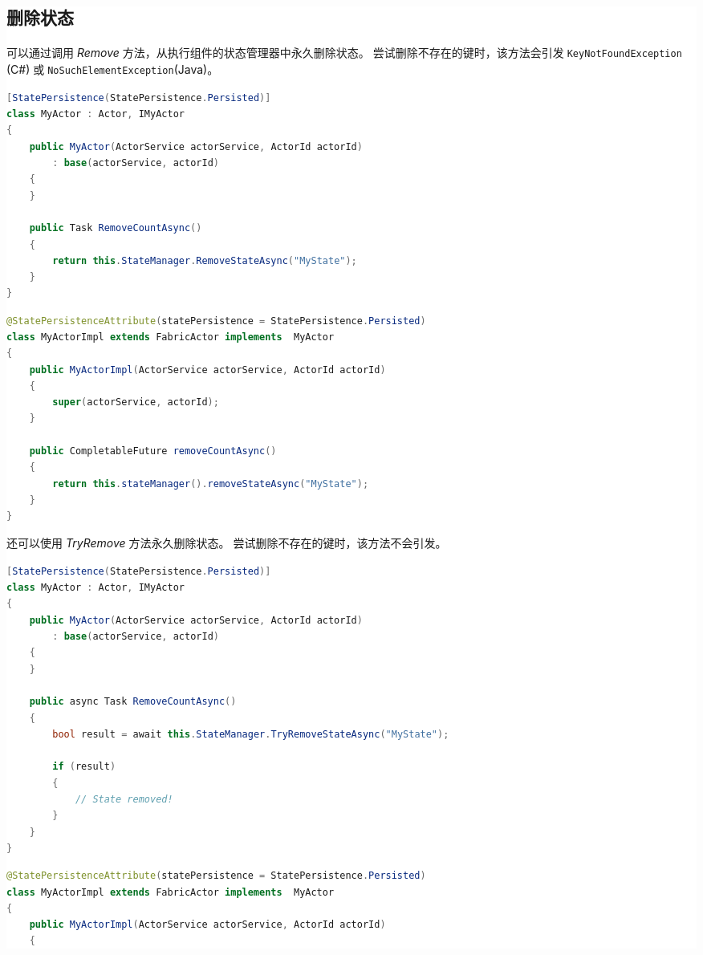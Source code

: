 ```Java
```

## <a name="remove-state"></a>删除状态
可以通过调用 *Remove* 方法，从执行组件的状态管理器中永久删除状态。 尝试删除不存在的键时，该方法会引发 `KeyNotFoundException`(C#) 或 `NoSuchElementException`(Java)。

```csharp
[StatePersistence(StatePersistence.Persisted)]
class MyActor : Actor, IMyActor
{
    public MyActor(ActorService actorService, ActorId actorId)
        : base(actorService, actorId)
    {
    }

    public Task RemoveCountAsync()
    {
        return this.StateManager.RemoveStateAsync("MyState");
    }
}
```
```Java
@StatePersistenceAttribute(statePersistence = StatePersistence.Persisted)
class MyActorImpl extends FabricActor implements  MyActor
{
    public MyActorImpl(ActorService actorService, ActorId actorId)
    {
        super(actorService, actorId);
    }

    public CompletableFuture removeCountAsync()
    {
        return this.stateManager().removeStateAsync("MyState");
    }
}
```

还可以使用 *TryRemove* 方法永久删除状态。 尝试删除不存在的键时，该方法不会引发。

```csharp
[StatePersistence(StatePersistence.Persisted)]
class MyActor : Actor, IMyActor
{
    public MyActor(ActorService actorService, ActorId actorId)
        : base(actorService, actorId)
    {
    }

    public async Task RemoveCountAsync()
    {
        bool result = await this.StateManager.TryRemoveStateAsync("MyState");

        if (result)
        {
            // State removed!
        }
    }
}
```
```Java
@StatePersistenceAttribute(statePersistence = StatePersistence.Persisted)
class MyActorImpl extends FabricActor implements  MyActor
{
    public MyActorImpl(ActorService actorService, ActorId actorId)
    {
```